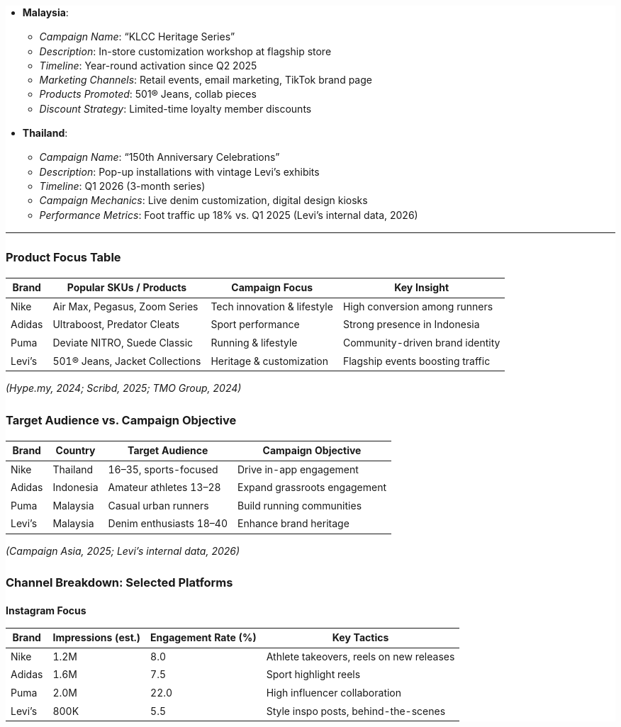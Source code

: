 - **Malaysia**:
  - *Campaign Name*: “KLCC Heritage Series” 
  - *Description*: In-store customization workshop at flagship store 
  - *Timeline*: Year-round activation since Q2 2025 
  - *Marketing Channels*: Retail events, email marketing, TikTok brand page 
  - *Products Promoted*: 501® Jeans, collab pieces 
  - *Discount Strategy*: Limited-time loyalty member discounts 

- **Thailand**:
  - *Campaign Name*: “150th Anniversary Celebrations” 
  - *Description*: Pop-up installations with vintage Levi’s exhibits 
  - *Timeline*: Q1 2026 (3-month series) 
  - *Campaign Mechanics*: Live denim customization, digital design kiosks 
  - *Performance Metrics*: Foot traffic up 18% vs. Q1 2025 (Levi’s internal data, 2026)

---


### Product Focus Table
| Brand   | Popular SKUs / Products         | Campaign Focus               | Key Insight                      |
|---------|--------------------------------|-----------------------------|----------------------------------|
| Nike    | Air Max, Pegasus, Zoom Series | Tech innovation & lifestyle | High conversion among runners    |
| Adidas  | Ultraboost, Predator Cleats   | Sport performance           | Strong presence in Indonesia     |
| Puma    | Deviate NITRO, Suede Classic  | Running & lifestyle         | Community-driven brand identity  |
| Levi’s  | 501® Jeans, Jacket Collections| Heritage & customization    | Flagship events boosting traffic |

*(Hype.my, 2024; Scribd, 2025; TMO Group, 2024)*


### Target Audience vs. Campaign Objective
| Brand   | Country     | Target Audience         | Campaign Objective           |
|---------|------------|-------------------------|-----------------------------|
| Nike    | Thailand    | 16–35, sports-focused  | Drive in-app engagement      |
| Adidas  | Indonesia   | Amateur athletes 13–28 | Expand grassroots engagement |
| Puma    | Malaysia    | Casual urban runners   | Build running communities    |
| Levi’s  | Malaysia    | Denim enthusiasts 18–40| Enhance brand heritage       |

*(Campaign Asia, 2025; Levi’s internal data, 2026)*


### Channel Breakdown: Selected Platforms

**Instagram Focus**

| Brand   | Impressions (est.) | Engagement Rate (%) | Key Tactics                              |
|---------|--------------------|---------------------|------------------------------------------|
| Nike    | 1.2M               | 8.0                 | Athlete takeovers, reels on new releases|
| Adidas  | 1.6M               | 7.5                 | Sport highlight reels                    |
| Puma    | 2.0M               | 22.0                | High influencer collaboration            |
| Levi’s  | 800K               | 5.5                 | Style inspo posts, behind-the-scenes     |
